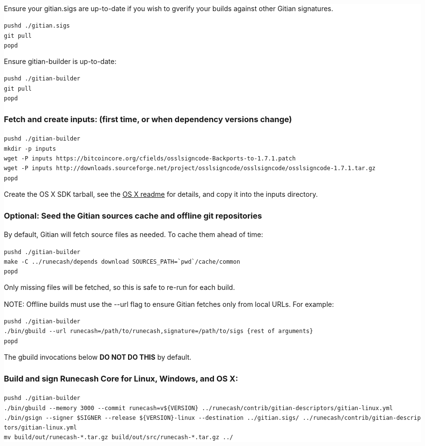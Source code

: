 Ensure your gitian.sigs are up-to-date if you wish to gverify your builds against other Gitian signatures.

    pushd ./gitian.sigs
    git pull
    popd

Ensure gitian-builder is up-to-date:

    pushd ./gitian-builder
    git pull
    popd

### Fetch and create inputs: (first time, or when dependency versions change)

    pushd ./gitian-builder
    mkdir -p inputs
    wget -P inputs https://bitcoincore.org/cfields/osslsigncode-Backports-to-1.7.1.patch
    wget -P inputs http://downloads.sourceforge.net/project/osslsigncode/osslsigncode/osslsigncode-1.7.1.tar.gz
    popd

Create the OS X SDK tarball, see the [OS X readme](README_osx.md) for details, and copy it into the inputs directory.

### Optional: Seed the Gitian sources cache and offline git repositories

By default, Gitian will fetch source files as needed. To cache them ahead of time:

    pushd ./gitian-builder
    make -C ../runecash/depends download SOURCES_PATH=`pwd`/cache/common
    popd

Only missing files will be fetched, so this is safe to re-run for each build.

NOTE: Offline builds must use the --url flag to ensure Gitian fetches only from local URLs. For example:

    pushd ./gitian-builder
    ./bin/gbuild --url runecash=/path/to/runecash,signature=/path/to/sigs {rest of arguments}
    popd

The gbuild invocations below <b>DO NOT DO THIS</b> by default.

### Build and sign Runecash Core for Linux, Windows, and OS X:

    pushd ./gitian-builder
    ./bin/gbuild --memory 3000 --commit runecash=v${VERSION} ../runecash/contrib/gitian-descriptors/gitian-linux.yml
    ./bin/gsign --signer $SIGNER --release ${VERSION}-linux --destination ../gitian.sigs/ ../runecash/contrib/gitian-descriptors/gitian-linux.yml
    mv build/out/runecash-*.tar.gz build/out/src/runecash-*.tar.gz ../
